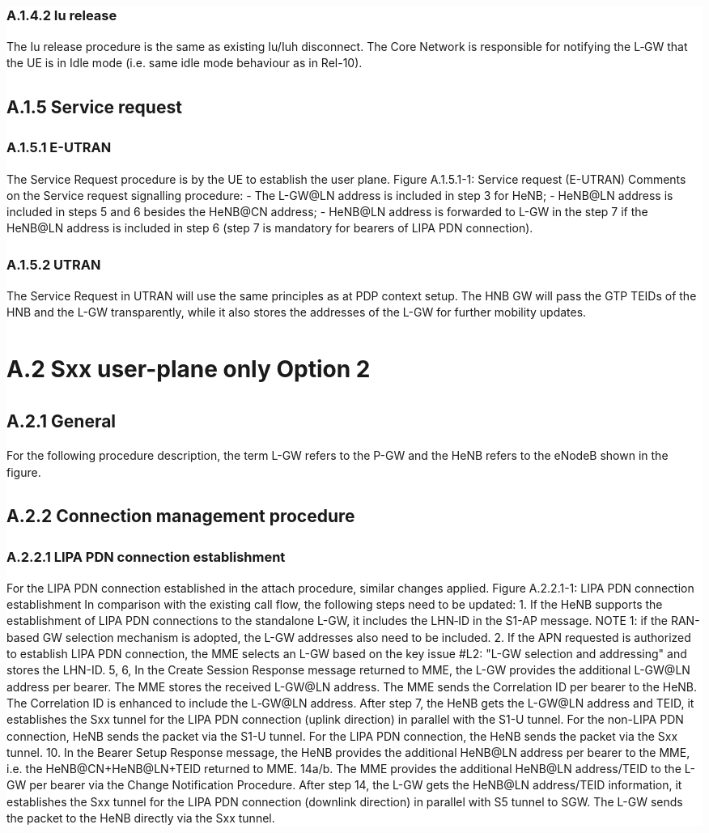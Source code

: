 ### A.1.4.2 Iu release
The Iu release procedure is the same as existing Iu/Iuh disconnect. The Core
Network is responsible for notifying the L‑GW that the UE is in Idle mode
(i.e. same idle mode behaviour as in Rel-10).
## A.1.5 Service request
### A.1.5.1 E-UTRAN
The Service Request procedure is by the UE to establish the user plane.
Figure A.1.5.1-1: Service request (E-UTRAN)
Comments on the Service request signalling procedure:
\- The L-GW\@LN address is included in step 3 for HeNB;
\- HeNB\@LN address is included in steps 5 and 6 besides the HeNB\@CN address;
\- HeNB\@LN address is forwarded to L-GW in the step 7 if the HeNB\@LN address
is included in step 6 (step 7 is mandatory for bearers of LIPA PDN
connection).
### A.1.5.2 UTRAN
The Service Request in UTRAN will use the same principles as at PDP context
setup. The HNB GW will pass the GTP TEIDs of the HNB and the L-GW
transparently, while it also stores the addresses of the L-GW for further
mobility updates.
# A.2 Sxx user-plane only Option 2
## A.2.1 General
For the following procedure description, the term L-GW refers to the P-GW and
the HeNB refers to the eNodeB shown in the figure.
## A.2.2 Connection management procedure
### A.2.2.1 LIPA PDN connection establishment
For the LIPA PDN connection established in the attach procedure, similar
changes applied.
Figure A.2.2.1-1: LIPA PDN connection establishment
In comparison with the existing call flow, the following steps need to be
updated:
1\. If the HeNB supports the establishment of LIPA PDN connections to the
standalone L-GW, it includes the LHN‑ID in the S1-AP message.
NOTE 1: if the RAN-based GW selection mechanism is adopted, the L-GW addresses
also need to be included.
2\. If the APN requested is authorized to establish LIPA PDN connection, the
MME selects an L-GW based on the key issue #L2: \"L-GW selection and
addressing\" and stores the LHN-ID.
5, 6, In the Create Session Response message returned to MME, the L-GW
provides the additional L-GW\@LN address per bearer. The MME stores the
received L-GW\@LN address.
The MME sends the Correlation ID per bearer to the HeNB. The Correlation ID is
enhanced to include the L‑GW\@LN address.
After step 7, the HeNB gets the L-GW\@LN address and TEID, it establishes the
Sxx tunnel for the LIPA PDN connection (uplink direction) in parallel with the
S1-U tunnel. For the non-LIPA PDN connection, HeNB sends the packet via the
S1-U tunnel. For the LIPA PDN connection, the HeNB sends the packet via the
Sxx tunnel.
10\. In the Bearer Setup Response message, the HeNB provides the additional
HeNB\@LN address per bearer to the MME, i.e. the HeNB\@CN+HeNB\@LN+TEID
returned to MME.
14a/b. The MME provides the additional HeNB\@LN address/TEID to the L-GW per
bearer via the Change Notification Procedure.
After step 14, the L-GW gets the HeNB\@LN address/TEID information, it
establishes the Sxx tunnel for the LIPA PDN connection (downlink direction) in
parallel with S5 tunnel to SGW. The L-GW sends the packet to the HeNB directly
via the Sxx tunnel.